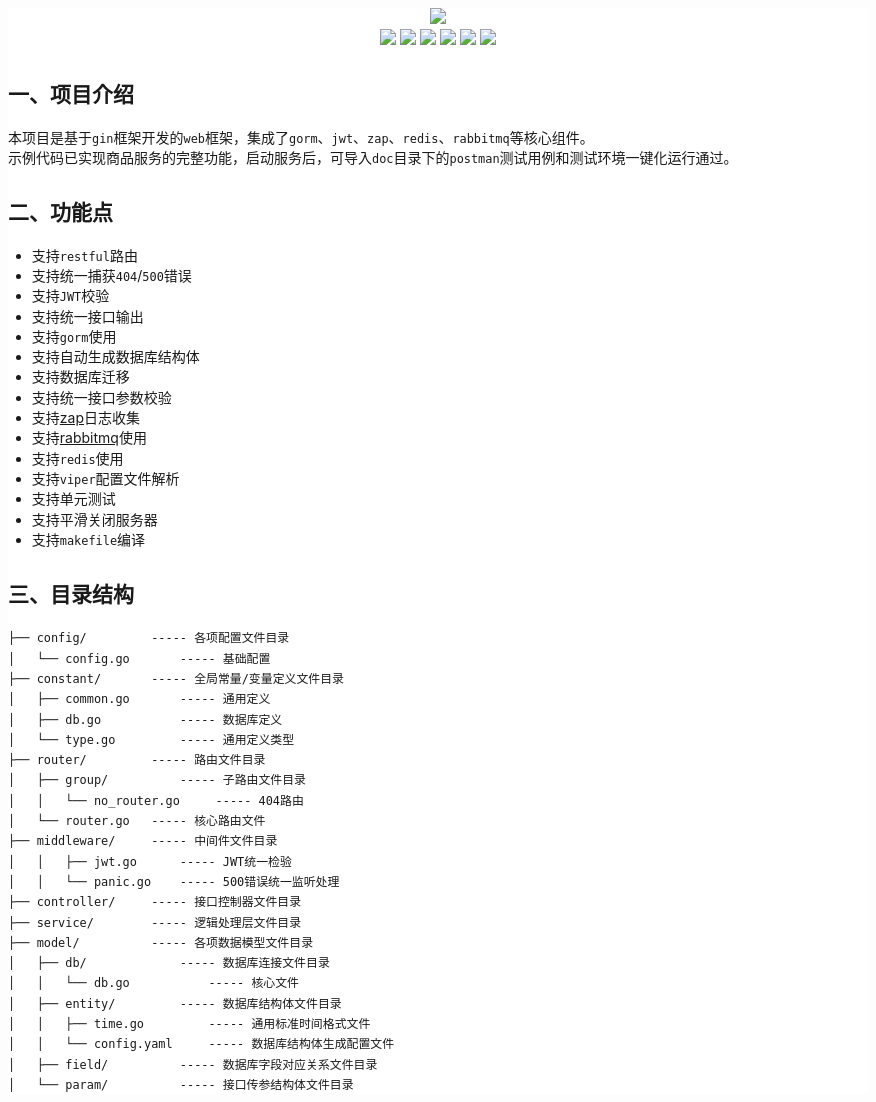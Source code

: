 <div align=center>
<img src="https://golang.org/lib/godoc/images/footer-gopher.jpg"/>
</div>
<div align=center>
<img src="https://img.shields.io/badge/golang-v1.15-blue"/>
<img src="https://img.shields.io/badge/gin-v1.6.3-lightBlue"/>
<img src="https://img.shields.io/badge/gorm-v1.21.5-lightBlue"/>
<img src="https://img.shields.io/badge/go redis-v8.8.2-lightBlue"/>
<img src="https://img.shields.io/badge/zap-v1.16.0-lightBlue"/>
<img src="https://img.shields.io/badge/amqp-v1.0.0-lightBlue"/>
</div>

## 一、项目介绍
本项目是基于`gin`框架开发的`web`框架，集成了`gorm`、`jwt`、`zap`、`redis`、`rabbitmq`等核心组件。<br>
示例代码已实现商品服务的完整功能，启动服务后，可导入`doc`目录下的`postman`测试用例和测试环境一键化运行通过。

## 二、功能点
- 支持`restful`路由
- 支持统一捕获`404`/`500`错误
- 支持`JWT`校验
- 支持统一接口输出
- 支持`gorm`使用
- 支持自动生成数据库结构体  
- 支持数据库迁移
- 支持统一接口参数校验  
- 支持<a href="https://github.com/yyyThree/zap" target="_blank">zap</a>日志收集
- 支持<a href="https://github.com/yyyThree/rabbitmq" target="_blank">rabbitmq</a>使用
- 支持`redis`使用 
- 支持`viper`配置文件解析
- 支持单元测试  
- 支持平滑关闭服务器
- 支持`makefile`编译

## 三、目录结构
```
├── config/         ----- 各项配置文件目录
│   └── config.go       ----- 基础配置
├── constant/       ----- 全局常量/变量定义文件目录
│   ├── common.go       ----- 通用定义
│   ├── db.go           ----- 数据库定义
│   └── type.go         ----- 通用定义类型
├── router/         ----- 路由文件目录
│   ├── group/          ----- 子路由文件目录 
│   │   └── no_router.go     ----- 404路由
│   └── router.go   ----- 核心路由文件 
├── middleware/     ----- 中间件文件目录
│   │   ├── jwt.go      ----- JWT统一检验
│   │   └── panic.go    ----- 500错误统一监听处理
├── controller/     ----- 接口控制器文件目录
├── service/        ----- 逻辑处理层文件目录
├── model/          ----- 各项数据模型文件目录
│   ├── db/             ----- 数据库连接文件目录
│   │   └── db.go           ----- 核心文件
│   ├── entity/         ----- 数据库结构体文件目录
│   │   ├── time.go         ----- 通用标准时间格式文件
│   │   └── config.yaml     ----- 数据库结构体生成配置文件
│   ├── field/          ----- 数据库字段对应关系文件目录
│   └── param/          ----- 接口传参结构体文件目录
```